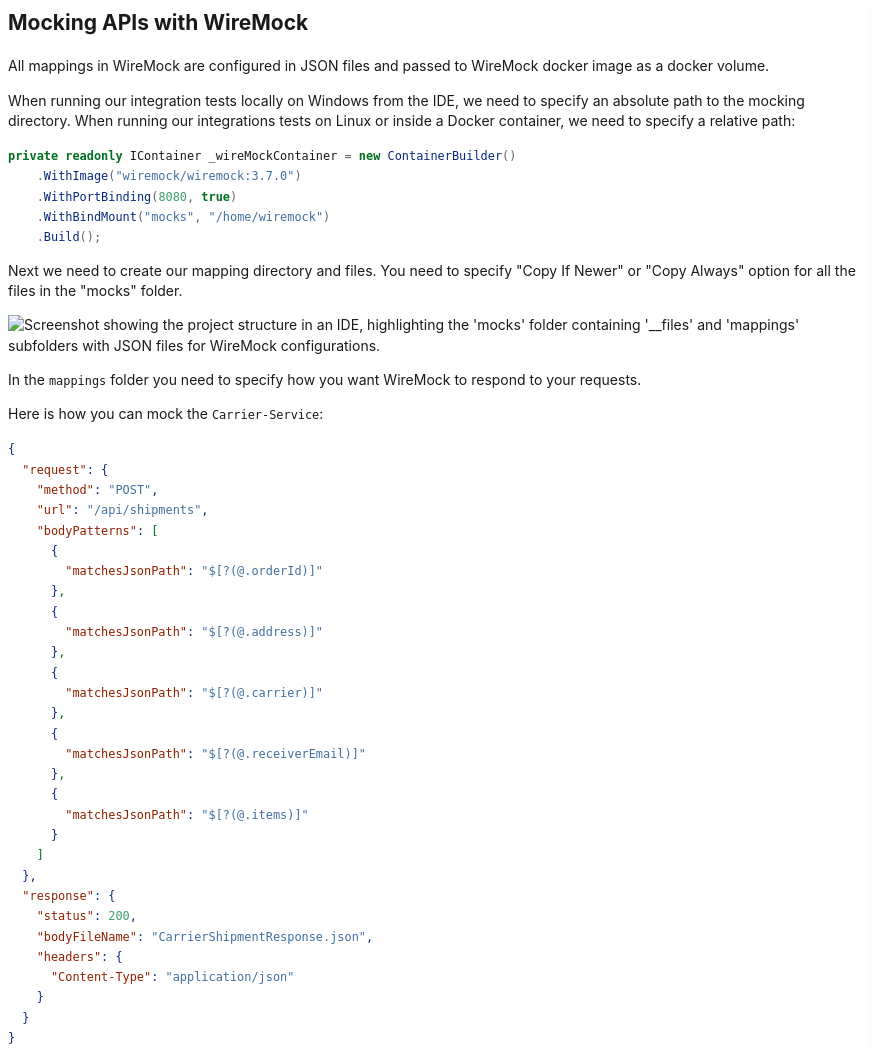 ## Mocking APIs with WireMock

All mappings in WireMock are configured in JSON files and passed to WireMock docker image as a docker volume.

When running our integration tests locally on Windows from the IDE, we need to specify an absolute path to the mocking directory. When running our integrations tests on Linux or inside a Docker container, we need to specify a relative path:

```csharp
private readonly IContainer _wireMockContainer = new ContainerBuilder()
    .WithImage("wiremock/wiremock:3.7.0")
    .WithPortBinding(8080, true)
    .WithBindMount("mocks", "/home/wiremock")
    .Build();
```

Next we need to create our mapping directory and files. You need to specify "Copy If Newer" or "Copy Always" option for all the files in the "mocks" folder.

![Screenshot showing the project structure in an IDE, highlighting the 'mocks' folder containing '__files' and 'mappings' subfolders with JSON files for WireMock configurations.](https://antondevtips.com/media/code_screenshots/aspnetcore/integration-tests-wiremock/img_1.png)

In the `mappings` folder you need to specify how you want WireMock to respond to your requests.

Here is how you can mock the `Carrier-Service`:

```json
{
  "request": {
    "method": "POST",
    "url": "/api/shipments",
    "bodyPatterns": [
      {
        "matchesJsonPath": "$[?(@.orderId)]"
      },
      {
        "matchesJsonPath": "$[?(@.address)]"
      },
      {
        "matchesJsonPath": "$[?(@.carrier)]"
      },
      {
        "matchesJsonPath": "$[?(@.receiverEmail)]"
      },
      {
        "matchesJsonPath": "$[?(@.items)]"
      }
    ]
  },
  "response": {
    "status": 200,
    "bodyFileName": "CarrierShipmentResponse.json",
    "headers": {
      "Content-Type": "application/json"
    }
  }
}
```
